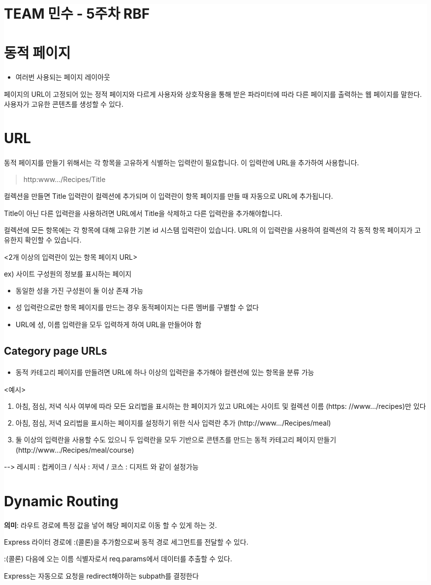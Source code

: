 # TEAM 민수 - 5주차 RBF

# 동적 페이지

- 여러번 사용되는 페이지 레이아웃


페이지의 URL이 고정되어 있는 정적 페이지와 다르게 사용자와 상호작용을 통해 받은 파라미터에 따라 다른 페이지를 출력하는 웹 페이지를 말한다. 사용자가 고유한 콘텐츠를 생성할 수 있다.

# URL

동적 페이지를 만들기 위해서는 각 항목을 고유하게 식별하는 입력란이 필요합니다. 이 입력란에 URL을 추가하여 사용합니다.

> http:www.../Recipes/Title

컬렉션을 만들면 Title 입력란이 컬렉션에 추가되며 이 입력란이 항목 페이지를 만들 때 자동으로 URL에 추가됩니다.

Title이 아닌 다른 입력란을 사용하려면 URL에서 Title을 삭제하고 다른 입력란을 추가해야합니다.

컬렉션에 모든 항목에는 각 항목에 대해 고유한 기본 id 시스템 입력란이 있습니다. URL의 이 입력란을 사용하여 컬렉션의 각 동적 항목 페이지가 고유한지 확인할 수 있습니다.

<2개 이상의 입력란이 있는 항목 페이지 URL>

ex) 사이트 구성원의 정보를 표시하는 페이지
- 동일한 성을 가진 구성원이 둘 이상 존재 가능
- 성 입력란으로만 항목 페이지를 만드는 경우 동적페이지는 다른 멤버를 구별할 수 없다

- URL에 성, 이름 입력란을 모두 입력하게 하여 URL을 만들어야 함

## Category page URLs

- 동적 카테고리 페이지를 만들려면 URL에 하나 이상의 입력란을 추가해야 컬렌션에 있는 항목을 분류 가능

<예시>
1. 아침, 점심, 저녁 식사 여부에 따라 모든 요리법을 표시하는 한 페이지가 있고 URL에는 사이트 및 컬렉션 이름 (https: //www.../recipes)만 있다 

2. 아침, 점심, 저녁 요리법을 표시하는 페이지를 설정하기 위한 식사 입력란 추가 (http://www.../Recipes/meal)

3. 둘 이상의 입력란을 사용할 수도 있으니 두 입력란을 모두 기반으로 콘텐츠를 만드는 동적 카테고리 페이지 만들기 (http://www.../Recipes/meal/course)

--> 레시피 : 컵케이크 / 식사 : 저녁 / 코스 : 디저트 와 같이 설정가능



# Dynamic Routing

**의미**: 라우트 경로에 특정 값을 넣어 해당 페이지로 이동 할 수 있게 하는 것.

Express 라이터 경로에 :(콜론)을 추가함으로써 동적 경로 세그먼트를 전달할 수 있다.

:(콜론) 다음에 오는 이름 식별자로서 req.params에서 데이터를 추출할 수 있다.

Express는 자동으로 요청을 redirect해야하는 subpath를 결정한다
